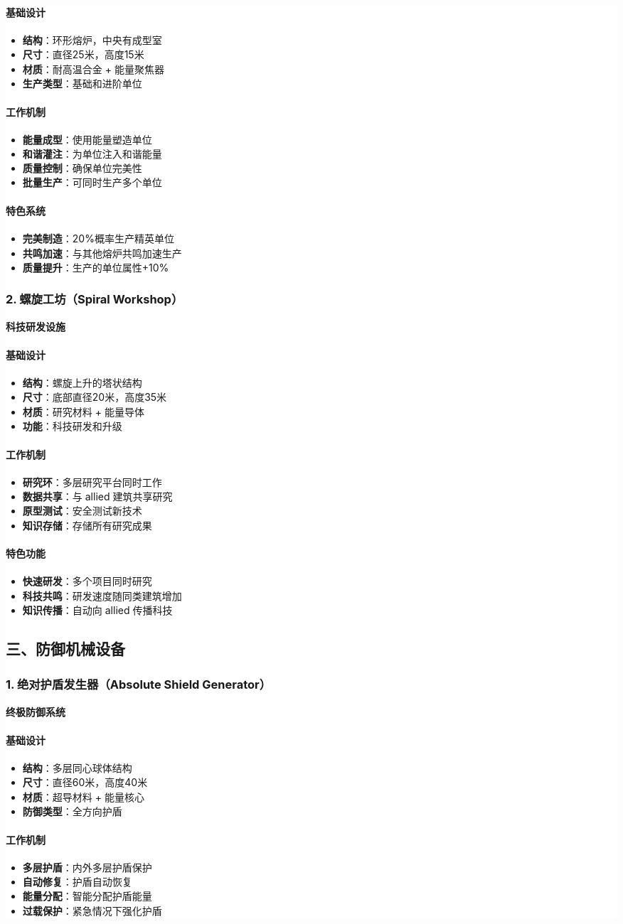 #### 基础设计
- **结构**：环形熔炉，中央有成型室
- **尺寸**：直径25米，高度15米
- **材质**：耐高温合金 + 能量聚焦器
- **生产类型**：基础和进阶单位

#### 工作机制
- **能量成型**：使用能量塑造单位
- **和谐灌注**：为单位注入和谐能量
- **质量控制**：确保单位完美性
- **批量生产**：可同时生产多个单位

#### 特色系统
- **完美制造**：20%概率生产精英单位
- **共鸣加速**：与其他熔炉共鸣加速生产
- **质量提升**：生产的单位属性+10%

### 2. 螺旋工坊（Spiral Workshop）
**科技研发设施**

#### 基础设计
- **结构**：螺旋上升的塔状结构
- **尺寸**：底部直径20米，高度35米
- **材质**：研究材料 + 能量导体
- **功能**：科技研发和升级

#### 工作机制
- **研究环**：多层研究平台同时工作
- **数据共享**：与 allied 建筑共享研究
- **原型测试**：安全测试新技术
- **知识存储**：存储所有研究成果

#### 特色功能
- **快速研发**：多个项目同时研究
- **科技共鸣**：研发速度随同类建筑增加
- **知识传播**：自动向 allied 传播科技

## 三、防御机械设备

### 1. 绝对护盾发生器（Absolute Shield Generator）
**终极防御系统**

#### 基础设计
- **结构**：多层同心球体结构
- **尺寸**：直径60米，高度40米
- **材质**：超导材料 + 能量核心
- **防御类型**：全方向护盾

#### 工作机制
- **多层护盾**：内外多层护盾保护
- **自动修复**：护盾自动恢复
- **能量分配**：智能分配护盾能量
- **过载保护**：紧急情况下强化护盾
